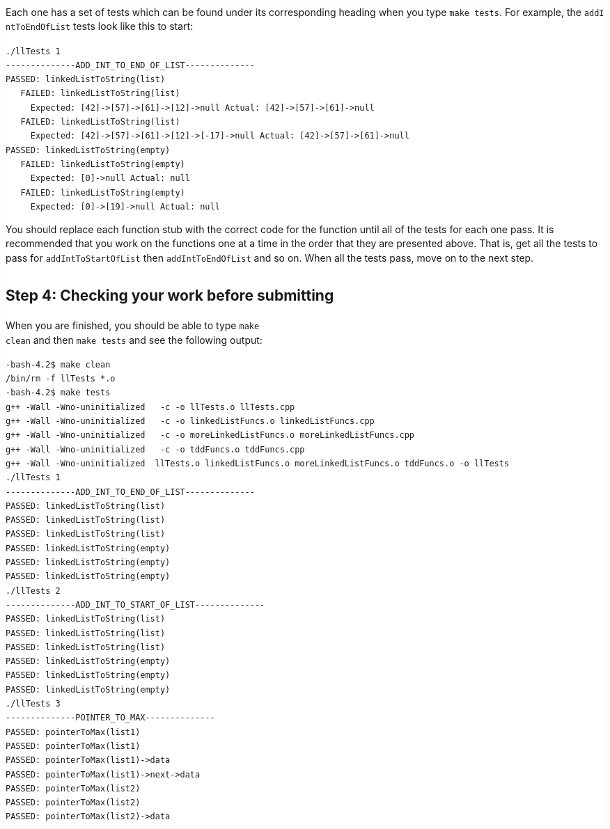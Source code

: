 
Each one has a set of tests which can be found under its corresponding heading when you type <code>make tests</code>. For example, the `addIntToEndOfList` tests look like this to start: 

```
./llTests 1
--------------ADD_INT_TO_END_OF_LIST--------------
PASSED: linkedListToString(list)
   FAILED: linkedListToString(list)
     Expected: [42]->[57]->[61]->[12]->null Actual: [42]->[57]->[61]->null
   FAILED: linkedListToString(list)
     Expected: [42]->[57]->[61]->[12]->[-17]->null Actual: [42]->[57]->[61]->null
PASSED: linkedListToString(empty)
   FAILED: linkedListToString(empty)
     Expected: [0]->null Actual: null
   FAILED: linkedListToString(empty)
     Expected: [0]->[19]->null Actual: null

```

You should replace each function stub with the correct code for the function until all of the tests for each one pass. It is recommended that you work on the functions one at a time in the order that they are presented above. That is, get all the tests to pass for `addIntToStartOfList` then `addIntToEndOfList` and so on. When all the tests pass, move on to the next step. 

## Step 4: Checking your work before submitting

When you are finished, you should be able to type  <code>make clean</code> and then <code>make tests</code> and see the following output:


```
-bash-4.2$ make clean
/bin/rm -f llTests *.o
-bash-4.2$ make tests
g++ -Wall -Wno-uninitialized   -c -o llTests.o llTests.cpp
g++ -Wall -Wno-uninitialized   -c -o linkedListFuncs.o linkedListFuncs.cpp
g++ -Wall -Wno-uninitialized   -c -o moreLinkedListFuncs.o moreLinkedListFuncs.cpp
g++ -Wall -Wno-uninitialized   -c -o tddFuncs.o tddFuncs.cpp
g++ -Wall -Wno-uninitialized  llTests.o linkedListFuncs.o moreLinkedListFuncs.o tddFuncs.o -o llTests
./llTests 1
--------------ADD_INT_TO_END_OF_LIST--------------
PASSED: linkedListToString(list)
PASSED: linkedListToString(list)
PASSED: linkedListToString(list)
PASSED: linkedListToString(empty)
PASSED: linkedListToString(empty)
PASSED: linkedListToString(empty)
./llTests 2
--------------ADD_INT_TO_START_OF_LIST--------------
PASSED: linkedListToString(list)
PASSED: linkedListToString(list)
PASSED: linkedListToString(list)
PASSED: linkedListToString(empty)
PASSED: linkedListToString(empty)
PASSED: linkedListToString(empty)
./llTests 3
--------------POINTER_TO_MAX--------------
PASSED: pointerToMax(list1)
PASSED: pointerToMax(list1)
PASSED: pointerToMax(list1)->data
PASSED: pointerToMax(list1)->next->data
PASSED: pointerToMax(list2)
PASSED: pointerToMax(list2)
PASSED: pointerToMax(list2)->data
```
